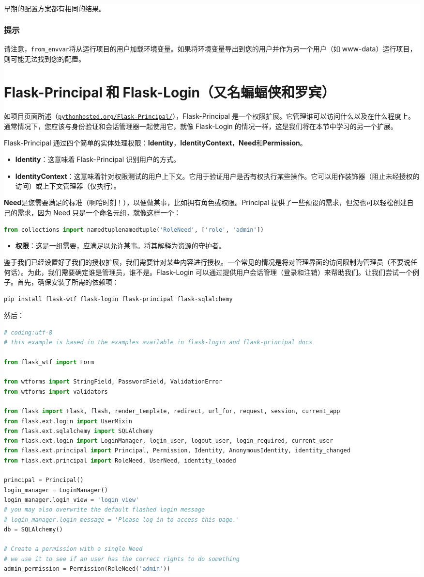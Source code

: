 早期的配置方案都有相同的结果。

### 提示

请注意，`from_envvar`将从运行项目的用户加载环境变量。如果将环境变量导出到您的用户并作为另一个用户（如 www-data）运行项目，则可能无法找到您的配置。

# Flask-Principal 和 Flask-Login（又名蝙蝠侠和罗宾）

如项目页面所述（[`pythonhosted.org/Flask-Principal/`](https://pythonhosted.org/Flask-Principal/)），Flask-Principal 是一个权限扩展。它管理谁可以访问什么以及在什么程度上。通常情况下，您应该与身份验证和会话管理器一起使用它，就像 Flask-Login 的情况一样，这是我们将在本节中学习的另一个扩展。

Flask-Principal 通过四个简单的实体处理权限：**Identity**，**IdentityContext**，**Need**和**Permission**。

+   **Identity**：这意味着 Flask-Principal 识别用户的方式。

+   **IdentityContext**：这意味着针对权限测试的用户上下文。它用于验证用户是否有权执行某些操作。它可以用作装饰器（阻止未经授权的访问）或上下文管理器（仅执行）。

**Need**是您需要满足的标准（啊哈时刻！），以便做某事，比如拥有角色或权限。Principal 提供了一些预设的需求，但您也可以轻松创建自己的需求，因为 Need 只是一个命名元组，就像这样一个：

```py
from collections import namedtuplenamedtuple('RoleNeed', ['role', 'admin'])
```

+   **权限**：这是一组需要，应满足以允许某事。将其解释为资源的守护者。

鉴于我们已经设置好了我们的授权扩展，我们需要针对某些内容进行授权。一个常见的情况是将对管理界面的访问限制为管理员（不要说任何话）。为此，我们需要确定谁是管理员，谁不是。Flask-Login 可以通过提供用户会话管理（登录和注销）来帮助我们。让我们尝试一个例子。首先，确保安装了所需的依赖项：

```py
pip install flask-wtf flask-login flask-principal flask-sqlalchemy

```

然后：

```py
# coding:utf-8
# this example is based in the examples available in flask-login and flask-principal docs

from flask_wtf import Form

from wtforms import StringField, PasswordField, ValidationError
from wtforms import validators

from flask import Flask, flash, render_template, redirect, url_for, request, session, current_app
from flask.ext.login import UserMixin
from flask.ext.sqlalchemy import SQLAlchemy
from flask.ext.login import LoginManager, login_user, logout_user, login_required, current_user
from flask.ext.principal import Principal, Permission, Identity, AnonymousIdentity, identity_changed
from flask.ext.principal import RoleNeed, UserNeed, identity_loaded

principal = Principal()
login_manager = LoginManager()
login_manager.login_view = 'login_view'
# you may also overwrite the default flashed login message
# login_manager.login_message = 'Please log in to access this page.'
db = SQLAlchemy()

# Create a permission with a single Need
# we use it to see if an user has the correct rights to do something
admin_permission = Permission(RoleNeed('admin'))
```

